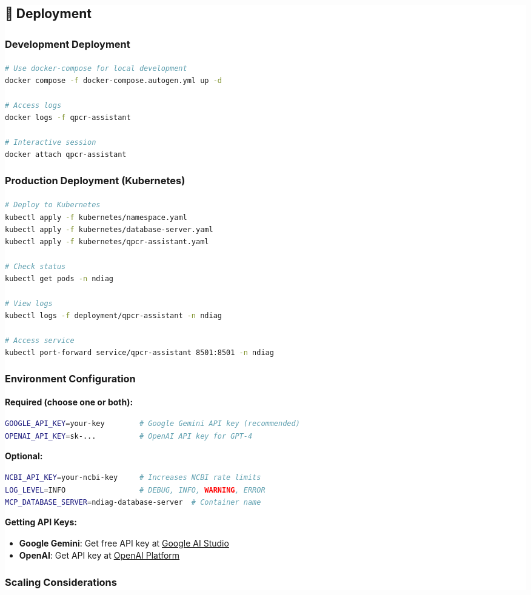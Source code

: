 ## 🚢 Deployment

### Development Deployment

```bash
# Use docker-compose for local development
docker compose -f docker-compose.autogen.yml up -d

# Access logs
docker logs -f qpcr-assistant

# Interactive session
docker attach qpcr-assistant
```

### Production Deployment (Kubernetes)

```bash
# Deploy to Kubernetes
kubectl apply -f kubernetes/namespace.yaml
kubectl apply -f kubernetes/database-server.yaml
kubectl apply -f kubernetes/qpcr-assistant.yaml

# Check status
kubectl get pods -n ndiag

# View logs
kubectl logs -f deployment/qpcr-assistant -n ndiag

# Access service
kubectl port-forward service/qpcr-assistant 8501:8501 -n ndiag
```

### Environment Configuration

**Required (choose one or both):**
```bash
GOOGLE_API_KEY=your-key        # Google Gemini API key (recommended)
OPENAI_API_KEY=sk-...          # OpenAI API key for GPT-4
```

**Optional:**
```bash
NCBI_API_KEY=your-ncbi-key     # Increases NCBI rate limits
LOG_LEVEL=INFO                 # DEBUG, INFO, WARNING, ERROR
MCP_DATABASE_SERVER=ndiag-database-server  # Container name
```

**Getting API Keys:**
- **Google Gemini**: Get free API key at [Google AI Studio](https://makersuite.google.com/app/apikey)
- **OpenAI**: Get API key at [OpenAI Platform](https://platform.openai.com/api-keys)

### Scaling Considerations
